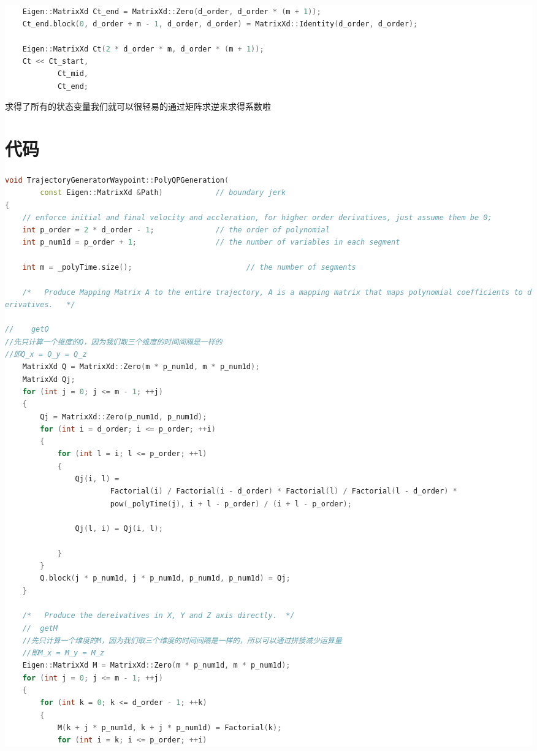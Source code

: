 ```cpp
    Eigen::MatrixXd Ct_end = MatrixXd::Zero(d_order, d_order * (m + 1));
    Ct_end.block(0, d_order + m - 1, d_order, d_order) = MatrixXd::Identity(d_order, d_order);

    Eigen::MatrixXd Ct(2 * d_order * m, d_order * (m + 1));
    Ct << Ct_start,
            Ct_mid,
            Ct_end;
```



求得了所有的状态变量我们就可以很轻易的通过矩阵求逆来求得系数啦

# 代码

```cpp
void TrajectoryGeneratorWaypoint::PolyQPGeneration(
        const Eigen::MatrixXd &Path)            // boundary jerk
{
    // enforce initial and final velocity and accleration, for higher order derivatives, just assume them be 0;
    int p_order = 2 * d_order - 1;              // the order of polynomial
    int p_num1d = p_order + 1;                  // the number of variables in each segment

    int m = _polyTime.size();                          // the number of segments

    /*   Produce Mapping Matrix A to the entire trajectory, A is a mapping matrix that maps polynomial coefficients to derivatives.   */

//    getQ
//先只计算一个维度的Q，因为我们取三个维度的时间间隔是一样的
//即Q_x = Q_y = Q_z
    MatrixXd Q = MatrixXd::Zero(m * p_num1d, m * p_num1d);
    MatrixXd Qj;
    for (int j = 0; j <= m - 1; ++j)
    {
        Qj = MatrixXd::Zero(p_num1d, p_num1d);
        for (int i = d_order; i <= p_order; ++i)
        {
            for (int l = i; l <= p_order; ++l)
            {
                Qj(i, l) =
                        Factorial(i) / Factorial(i - d_order) * Factorial(l) / Factorial(l - d_order) *
                        pow(_polyTime(j), i + l - p_order) / (i + l - p_order);

                Qj(l, i) = Qj(i, l);

            }
        }
        Q.block(j * p_num1d, j * p_num1d, p_num1d, p_num1d) = Qj;
    }

    /*   Produce the dereivatives in X, Y and Z axis directly.  */
    //  getM
    //先只计算一个维度的M，因为我们取三个维度的时间间隔是一样的，所以可以通过拼接减少运算量
    //即M_x = M_y = M_z
    Eigen::MatrixXd M = MatrixXd::Zero(m * p_num1d, m * p_num1d);
    for (int j = 0; j <= m - 1; ++j)
    {
        for (int k = 0; k <= d_order - 1; ++k)
        {
            M(k + j * p_num1d, k + j * p_num1d) = Factorial(k);
            for (int i = k; i <= p_order; ++i)
```